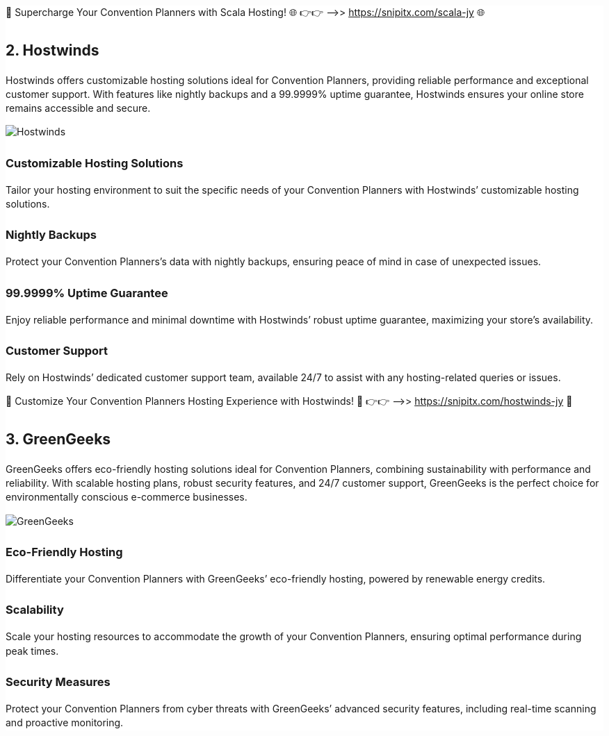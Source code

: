 🚀 Supercharge Your Convention Planners with Scala Hosting! 🌐
👉👉 -->> https://snipitx.com/scala-jy 🌐

## 2. Hostwinds

Hostwinds offers customizable hosting solutions ideal for Convention Planners, providing reliable performance and exceptional customer support. With features like nightly backups and a 99.9999% uptime guarantee, Hostwinds ensures your online store remains accessible and secure.

![Hostwinds](https://i.imgur.com/53aSNXx.jpeg "Hostwinds Hosting")

### Customizable Hosting Solutions
Tailor your hosting environment to suit the specific needs of your Convention Planners with Hostwinds’ customizable hosting solutions.

### Nightly Backups
Protect your Convention Planners’s data with nightly backups, ensuring peace of mind in case of unexpected issues.

### 99.9999% Uptime Guarantee
Enjoy reliable performance and minimal downtime with Hostwinds’ robust uptime guarantee, maximizing your store’s availability.

### Customer Support
Rely on Hostwinds’ dedicated customer support team, available 24/7 to assist with any hosting-related queries or issues.

🌟 Customize Your Convention Planners Hosting Experience with Hostwinds! 🚀
👉👉 -->> https://snipitx.com/hostwinds-jy 🚀


## 3. GreenGeeks

GreenGeeks offers eco-friendly hosting solutions ideal for Convention Planners, combining sustainability with performance and reliability. With scalable hosting plans, robust security features, and 24/7 customer support, GreenGeeks is the perfect choice for environmentally conscious e-commerce businesses.

![GreenGeeks](https://i.imgur.com/eEwuntu.jpg "GreenGeeks Hosting")

### Eco-Friendly Hosting
Differentiate your Convention Planners with GreenGeeks’ eco-friendly hosting, powered by renewable energy credits.

### Scalability
Scale your hosting resources to accommodate the growth of your Convention Planners, ensuring optimal performance during peak times.

### Security Measures
Protect your Convention Planners from cyber threats with GreenGeeks’ advanced security features, including real-time scanning and proactive monitoring.
